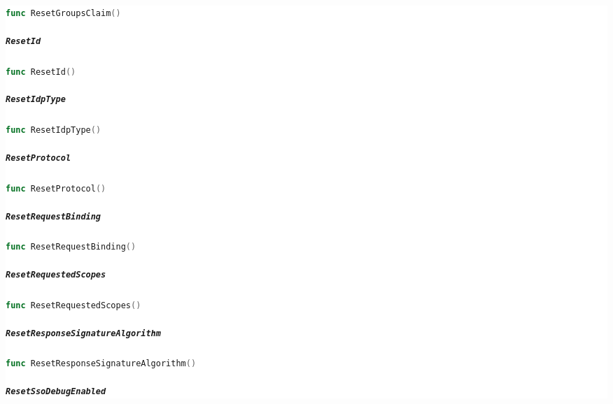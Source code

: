 ```go
func ResetGroupsClaim()
```

##### `ResetId` <a name="ResetId" id="@cdktf/provider-mongodbatlas.federatedSettingsIdentityProvider.FederatedSettingsIdentityProvider.resetId"></a>

```go
func ResetId()
```

##### `ResetIdpType` <a name="ResetIdpType" id="@cdktf/provider-mongodbatlas.federatedSettingsIdentityProvider.FederatedSettingsIdentityProvider.resetIdpType"></a>

```go
func ResetIdpType()
```

##### `ResetProtocol` <a name="ResetProtocol" id="@cdktf/provider-mongodbatlas.federatedSettingsIdentityProvider.FederatedSettingsIdentityProvider.resetProtocol"></a>

```go
func ResetProtocol()
```

##### `ResetRequestBinding` <a name="ResetRequestBinding" id="@cdktf/provider-mongodbatlas.federatedSettingsIdentityProvider.FederatedSettingsIdentityProvider.resetRequestBinding"></a>

```go
func ResetRequestBinding()
```

##### `ResetRequestedScopes` <a name="ResetRequestedScopes" id="@cdktf/provider-mongodbatlas.federatedSettingsIdentityProvider.FederatedSettingsIdentityProvider.resetRequestedScopes"></a>

```go
func ResetRequestedScopes()
```

##### `ResetResponseSignatureAlgorithm` <a name="ResetResponseSignatureAlgorithm" id="@cdktf/provider-mongodbatlas.federatedSettingsIdentityProvider.FederatedSettingsIdentityProvider.resetResponseSignatureAlgorithm"></a>

```go
func ResetResponseSignatureAlgorithm()
```

##### `ResetSsoDebugEnabled` <a name="ResetSsoDebugEnabled" id="@cdktf/provider-mongodbatlas.federatedSettingsIdentityProvider.FederatedSettingsIdentityProvider.resetSsoDebugEnabled"></a>
